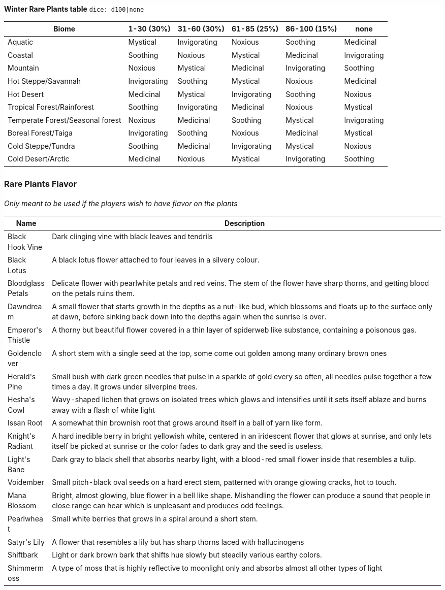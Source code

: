 
**Winter Rare Plants table** `dice: d100|none`

| Biome                            | 1-30 (30%)   | 31-60 (30%)  | 61-85 (25%)  | 86-100 (15%) | none         |
| -------------------------------- | ------------ | ------------ | ------------ | ------------ | ------------ |
| Aquatic                          | Mystical     | Invigorating | Noxious      | Soothing     | Medicinal    |
| Coastal                          | Soothing     | Noxious      | Mystical     | Medicinal    | Invigorating |
| Mountain                         | Noxious      | Mystical     | Medicinal    | Invigorating | Soothing     |
| Hot Steppe/Savannah              | Invigorating | Soothing     | Mystical     | Noxious      | Medicinal    |
| Hot Desert                       | Medicinal    | Mystical     | Invigorating | Soothing     | Noxious      |
| Tropical Forest/Rainforest       | Soothing     | Invigorating | Medicinal    | Noxious      | Mystical     |
| Temperate Forest/Seasonal forest | Noxious      | Medicinal    | Soothing     | Mystical     | Invigorating |
| Boreal Forest/Taiga              | Invigorating | Soothing     | Noxious      | Medicinal    | Mystical     |
| Cold Steppe/Tundra               | Soothing     | Medicinal    | Invigorating | Mystical     | Noxious      |
| Cold Desert/Arctic               | Medicinal    | Noxious      | Mystical     | Invigorating | Soothing     |{ #tableplantsrarewinter}


### Rare Plants Flavor

*Only meant to be used if the players wish to have flavor on the plants*

| Name              | Description                                                                                                                                                                                                 |
| ----------------- | ----------------------------------------------------------------------------------------------------------------------------------------------------------------------------------------------------------- |
| Black Hook Vine   | Dark clinging vine with black leaves and tendrils                                                                                                                                                           |
| Black Lotus       | A black lotus flower attached to four leaves in a silvery colour.                                                                                                                                           |
| Bloodglass Petals | Delicate flower with pearlwhite petals and red veins. The stem of the flower have sharp thorns, and getting blood on the petals ruins them.                                                                                      |
| Dawndream         | A small flower that starts growth in the depths as a nut-like bud, which blossoms and floats up to the surface only at dawn, before sinking back down into the depths again when the sunrise is over.       |
| Emperor's Thistle | A thorny but beautiful flower covered in a thin layer of spiderweb like substance, containing a poisonous gas.                                                                                              |
| Goldenclover      | A short stem with a single seed at the top, some come out golden among many ordinary brown ones                                                                                                             |
| Herald's Pine     | Small bush with dark green needles that pulse in a sparkle of gold every so often, all needles pulse together a few times a day. It grows under silverpine trees.                                           |
| Hesha's Cowl      | Wavy-shaped lichen that grows on isolated trees which glows and intensifies until it sets itself ablaze and burns away with a flash of white light                                                          |
| Issan Root        | A somewhat thin brownish root that grows around itself in a ball of yarn like form.                                                                                                                         |
| Knight's Radiant  | A hard inedible berry in bright yellowish white, centered in an iridescent flower that glows at sunrise, and only lets itself be picked at sunrise or the color fades to dark gray and the seed is useless. |
| Light's Bane      | Dark gray to black shell that absorbs nearby light, with a blood-red small flower inside that resembles a tulip.                                                                                            |
| Voidember         | Small pitch-black oval seeds on a hard erect stem, patterned with orange glowing cracks, hot to touch.                                                                                                                  |
| Mana Blossom      | Bright, almost glowing, blue flower in a bell like shape. Mishandling the flower can produce a sound that people in close range can hear which is unpleasant and produces odd feelings.                     |
| Pearlwheat        | Small white berries that grows in a spiral around a short stem.                                                                                                                                             |
| Satyr's Lily      | A flower that resembles a lily but has sharp thorns laced with hallucinogens                                                                                                                                |
| Shiftbark         | Light or dark brown bark that shifts hue slowly but steadily various earthy colors.                                                                                                                         |
| Shimmermoss       | A type of moss that is highly reflective to moonlight only and absorbs almost all other types of light                                                                                                      |